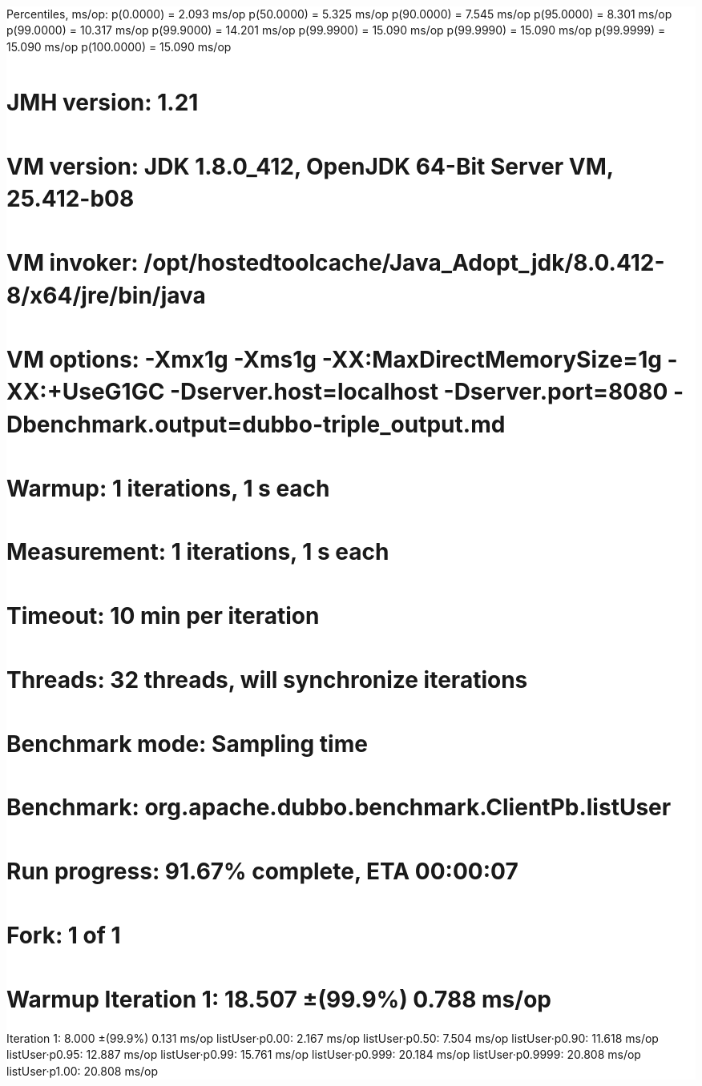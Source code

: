   Percentiles, ms/op:
      p(0.0000) =      2.093 ms/op
     p(50.0000) =      5.325 ms/op
     p(90.0000) =      7.545 ms/op
     p(95.0000) =      8.301 ms/op
     p(99.0000) =     10.317 ms/op
     p(99.9000) =     14.201 ms/op
     p(99.9900) =     15.090 ms/op
     p(99.9990) =     15.090 ms/op
     p(99.9999) =     15.090 ms/op
    p(100.0000) =     15.090 ms/op


# JMH version: 1.21
# VM version: JDK 1.8.0_412, OpenJDK 64-Bit Server VM, 25.412-b08
# VM invoker: /opt/hostedtoolcache/Java_Adopt_jdk/8.0.412-8/x64/jre/bin/java
# VM options: -Xmx1g -Xms1g -XX:MaxDirectMemorySize=1g -XX:+UseG1GC -Dserver.host=localhost -Dserver.port=8080 -Dbenchmark.output=dubbo-triple_output.md
# Warmup: 1 iterations, 1 s each
# Measurement: 1 iterations, 1 s each
# Timeout: 10 min per iteration
# Threads: 32 threads, will synchronize iterations
# Benchmark mode: Sampling time
# Benchmark: org.apache.dubbo.benchmark.ClientPb.listUser

# Run progress: 91.67% complete, ETA 00:00:07
# Fork: 1 of 1
# Warmup Iteration   1: 18.507 ±(99.9%) 0.788 ms/op
Iteration   1: 8.000 ±(99.9%) 0.131 ms/op
                 listUser·p0.00:   2.167 ms/op
                 listUser·p0.50:   7.504 ms/op
                 listUser·p0.90:   11.618 ms/op
                 listUser·p0.95:   12.887 ms/op
                 listUser·p0.99:   15.761 ms/op
                 listUser·p0.999:  20.184 ms/op
                 listUser·p0.9999: 20.808 ms/op
                 listUser·p1.00:   20.808 ms/op

